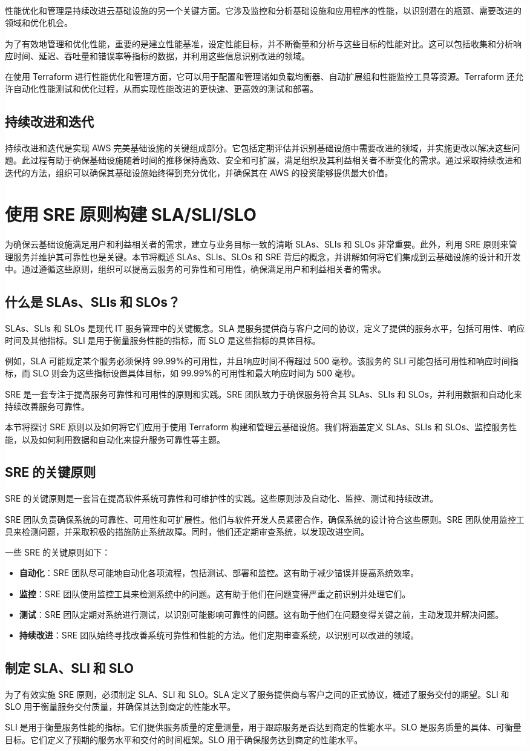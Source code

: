 性能优化和管理是持续改进云基础设施的另一个关键方面。它涉及监控和分析基础设施和应用程序的性能，以识别潜在的瓶颈、需要改进的领域和优化机会。

为了有效地管理和优化性能，重要的是建立性能基准，设定性能目标，并不断衡量和分析与这些目标的性能对比。这可以包括收集和分析响应时间、延迟、吞吐量和错误率等指标的数据，并利用这些信息识别改进的领域。

在使用 Terraform 进行性能优化和管理方面，它可以用于配置和管理诸如负载均衡器、自动扩展组和性能监控工具等资源。Terraform 还允许自动化性能测试和优化过程，从而实现性能改进的更快速、更高效的测试和部署。

## 持续改进和迭代

持续改进和迭代是实现 AWS 完美基础设施的关键组成部分。它包括定期评估并识别基础设施中需要改进的领域，并实施更改以解决这些问题。此过程有助于确保基础设施随着时间的推移保持高效、安全和可扩展，满足组织及其利益相关者不断变化的需求。通过采取持续改进和迭代的方法，组织可以确保其基础设施始终得到充分优化，并确保其在 AWS 的投资能够提供最大价值。

# 使用 SRE 原则构建 SLA/SLI/SLO

为确保云基础设施满足用户和利益相关者的需求，建立与业务目标一致的清晰 SLAs、SLIs 和 SLOs 非常重要。此外，利用 SRE 原则来管理服务并维护其可靠性也是关键。本节将概述 SLAs、SLIs、SLOs 和 SRE 背后的概念，并讲解如何将它们集成到云基础设施的设计和开发中。通过遵循这些原则，组织可以提高云服务的可靠性和可用性，确保满足用户和利益相关者的需求。

## 什么是 SLAs、SLIs 和 SLOs？

SLAs、SLIs 和 SLOs 是现代 IT 服务管理中的关键概念。SLA 是服务提供商与客户之间的协议，定义了提供的服务水平，包括可用性、响应时间及其他指标。SLI 是用于衡量服务性能的指标，而 SLO 是这些指标的具体目标。

例如，SLA 可能规定某个服务必须保持 99.99%的可用性，并且响应时间不得超过 500 毫秒。该服务的 SLI 可能包括可用性和响应时间指标，而 SLO 则会为这些指标设置具体目标，如 99.99%的可用性和最大响应时间为 500 毫秒。

SRE 是一套专注于提高服务可靠性和可用性的原则和实践。SRE 团队致力于确保服务符合其 SLAs、SLIs 和 SLOs，并利用数据和自动化来持续改善服务可靠性。

本节将探讨 SRE 原则以及如何将它们应用于使用 Terraform 构建和管理云基础设施。我们将涵盖定义 SLAs、SLIs 和 SLOs、监控服务性能，以及如何利用数据和自动化来提升服务可靠性等主题。

## SRE 的关键原则

SRE 的关键原则是一套旨在提高软件系统可靠性和可维护性的实践。这些原则涉及自动化、监控、测试和持续改进。

SRE 团队负责确保系统的可靠性、可用性和可扩展性。他们与软件开发人员紧密合作，确保系统的设计符合这些原则。SRE 团队使用监控工具来检测问题，并采取积极的措施防止系统故障。同时，他们还定期审查系统，以发现改进空间。

一些 SRE 的关键原则如下：

+   **自动化**：SRE 团队尽可能地自动化各项流程，包括测试、部署和监控。这有助于减少错误并提高系统效率。

+   **监控**：SRE 团队使用监控工具来检测系统中的问题。这有助于他们在问题变得严重之前识别并处理它们。

+   **测试**：SRE 团队定期对系统进行测试，以识别可能影响可靠性的问题。这有助于他们在问题变得关键之前，主动发现并解决问题。

+   **持续改进**：SRE 团队始终寻找改善系统可靠性和性能的方法。他们定期审查系统，以识别可以改进的领域。

## 制定 SLA、SLI 和 SLO

为了有效实施 SRE 原则，必须制定 SLA、SLI 和 SLO。SLA 定义了服务提供商与客户之间的正式协议，概述了服务交付的期望。SLI 和 SLO 用于衡量服务交付质量，并确保其达到商定的性能水平。

SLI 是用于衡量服务性能的指标。它们提供服务质量的定量测量，用于跟踪服务是否达到商定的性能水平。SLO 是服务质量的具体、可衡量目标。它们定义了预期的服务水平和交付的时间框架。SLO 用于确保服务达到商定的性能水平。
